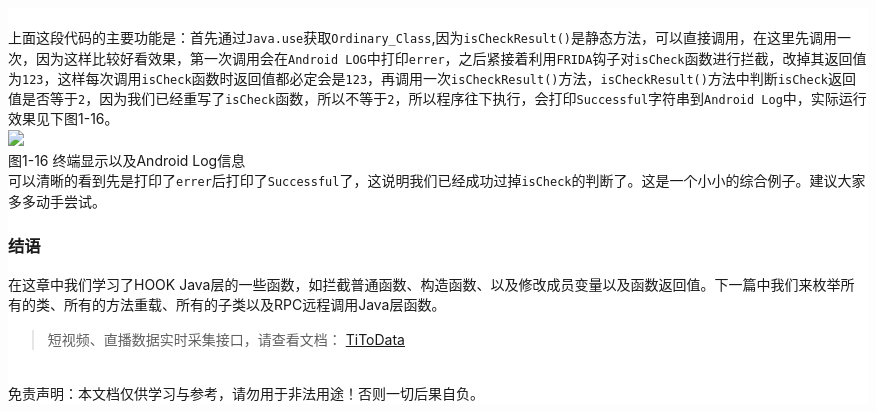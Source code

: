 <br>上面这段代码的主要功能是：首先通过`Java.use`获取`Ordinary_Class`,因为`isCheckResult()`是静态方法，可以直接调用，在这里先调用一次，因为这样比较好看效果，第一次调用会在`Android LOG`中打印`errer`，之后紧接着利用`FRIDA`钩子对`isCheck`函数进行拦截，改掉其返回值为`123`，这样每次调用`isCheck`函数时返回值都必定会是`123`，再调用一次`isCheckResult()`方法，`isCheckResult()`方法中判断`isCheck`返回值是否等于`2`，因为我们已经重写了`isCheck`函数，所以不等于`2`，所以程序往下执行，会打印`Successful`字符串到`Android Log`中，实际运行效果见下图1-16。<br>![](https://cdn.nlark.com/yuque/0/2021/webp/97322/1611060615602-9528b858-520b-49bf-8dc4-9f881c4b7dcc.webp#align=left&display=inline&height=476&margin=%5Bobject%20Object%5D&originHeight=749&originWidth=1066&size=0&status=done&style=none&width=677)<br>图1-16 终端显示以及Android Log信息<br>可以清晰的看到先是打印了`errer`后打印了`Successful`了，这说明我们已经成功过掉`isCheck`的判断了。这是一个小小的综合例子。建议大家多多动手尝试。

### 结语
在这章中我们学习了HOOK Java层的一些函数，如拦截普通函数、构造函数、以及修改成员变量以及函数返回值。下一篇中我们来枚举所有的类、所有的方法重载、所有的子类以及RPC远程调用Java层函数。<br>

> 短视频、直播数据实时采集接口，请查看文档： [TiToData](https://www.titodata.com?from=douyinarticle)


<br>免责声明：本文档仅供学习与参考，请勿用于非法用途！否则一切后果自负。
